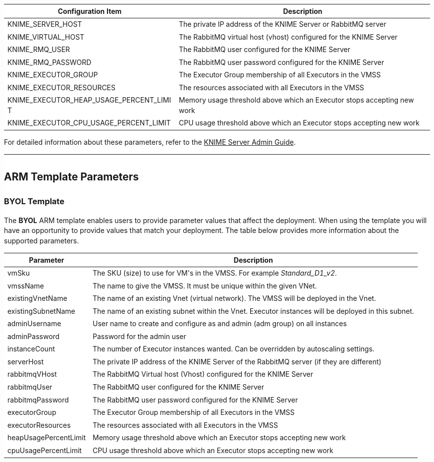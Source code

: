 | Configuration Item | Description |
| ------------------ | ----------- |
| KNIME_SERVER_HOST | The private IP address of the KNIME Server or RabbitMQ server |
| KNIME_VIRTUAL_HOST | The RabbitMQ virtual host (vhost) configured for the KNIME Server |
| KNIME_RMQ_USER | The RabbitMQ user configured for the KNIME Server |
| KNIME_RMQ_PASSWORD | The RabbitMQ user password configured for the KNIME Server |
| KNIME_EXECUTOR_GROUP | The Executor Group membership of all Executors in the VMSS |
| KNIME_EXECUTOR_RESOURCES | The resources associated with all Executors in the VMSS |
| KNIME_EXECUTOR_HEAP_USAGE_PERCENT_LIMIT | Memory usage threshold above which an Executor stops accepting new work |
| KNIME_EXECUTOR_CPU_USAGE_PERCENT_LIMIT  | CPU usage threshold above which an Executor stops accepting new work |

For detailed information about these parameters, refer to the [KNIME Server Admin Guide](https://docs.knime.com/2020-07/server_admin_guide/index.html).

---

## ARM Template Parameters

### **BYOL** Template

The **BYOL** ARM template enables users to provide parameter values that affect the deployment. When using the template
you will have an opportunity to provide values that match your deployment. The table below provides more information about the
supported parameters.

| Parameter             | Description                                                                                         |
|-----------------------|-----------------------------------------------------------------------------------------------------|
| vmSku                 | The SKU (size) to use for VM's in the VMSS. For example *Standard_D1_v2*.                           |
| vmssName              | The name to give the VMSS. It must be unique within the given VNet.                                 |
| existingVnetName      | The name of an existing Vnet (virtual network). The VMSS will be deployed in the Vnet.              |
| existingSubnetName    | The name of an existing subnet within the Vnet. Executor instances will be deployed in this subnet. |
| adminUsername         | User name to create and configure as and admin (adm group) on all instances                         |
| adminPassword         | Password for the admin user                                                                         |
| instanceCount         | The number of Executor instances wanted. Can be overridden by autoscaling settings.                 |
| serverHost            | The private IP address of the KNIME Server of the RabbitMQ server (if they are different)           |
| rabbitmqVHost         | The RabbitMQ Virtual host (Vhost) configured for the KNIME Server                                   |
| rabbitmqUser          | The RabbitMQ user configured for the KNIME Server                                                   |
| rabbitmqPassword      | The RabbitMQ user password configured for the KNIME Server                                          |
| executorGroup         | The Executor Group membership of all Executors in the VMSS                                          |
| executorResources     | The resources associated with all Executors in the VMSS                                             |
| heapUsagePercentLimit | Memory usage threshold above which an Executor stops accepting new work                             |
| cpuUsagePercentLimit  | CPU usage threshold above which an Executor stops accepting new work                                |
